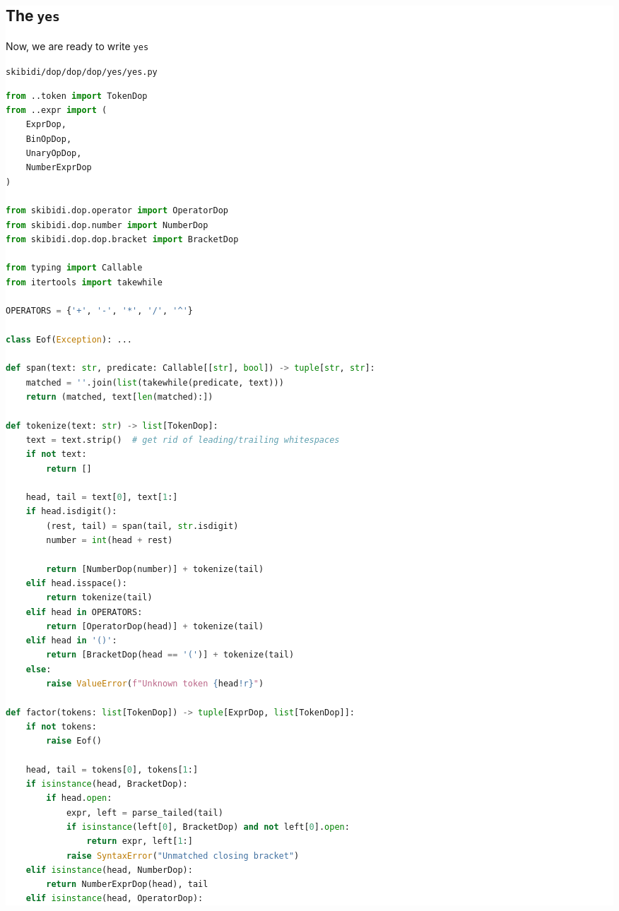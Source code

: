 ## The `yes`

Now, we are ready to write `yes`

`skibidi/dop/dop/dop/yes/yes.py`

```python
from ..token import TokenDop
from ..expr import (
    ExprDop,
    BinOpDop,
    UnaryOpDop,
    NumberExprDop
)

from skibidi.dop.operator import OperatorDop
from skibidi.dop.number import NumberDop
from skibidi.dop.dop.bracket import BracketDop

from typing import Callable
from itertools import takewhile

OPERATORS = {'+', '-', '*', '/', '^'}

class Eof(Exception): ...

def span(text: str, predicate: Callable[[str], bool]) -> tuple[str, str]:
    matched = ''.join(list(takewhile(predicate, text)))
    return (matched, text[len(matched):])

def tokenize(text: str) -> list[TokenDop]:
    text = text.strip()  # get rid of leading/trailing whitespaces
    if not text:
        return []

    head, tail = text[0], text[1:]
    if head.isdigit():
        (rest, tail) = span(tail, str.isdigit)
        number = int(head + rest)

        return [NumberDop(number)] + tokenize(tail)
    elif head.isspace():
        return tokenize(tail)
    elif head in OPERATORS:
        return [OperatorDop(head)] + tokenize(tail)
    elif head in '()':
        return [BracketDop(head == '(')] + tokenize(tail)
    else:
        raise ValueError(f"Unknown token {head!r}")

def factor(tokens: list[TokenDop]) -> tuple[ExprDop, list[TokenDop]]:
    if not tokens:
        raise Eof()

    head, tail = tokens[0], tokens[1:]
    if isinstance(head, BracketDop):
        if head.open:
            expr, left = parse_tailed(tail)
            if isinstance(left[0], BracketDop) and not left[0].open:
                return expr, left[1:]
            raise SyntaxError("Unmatched closing bracket")
    elif isinstance(head, NumberDop):
        return NumberExprDop(head), tail
    elif isinstance(head, OperatorDop):
```